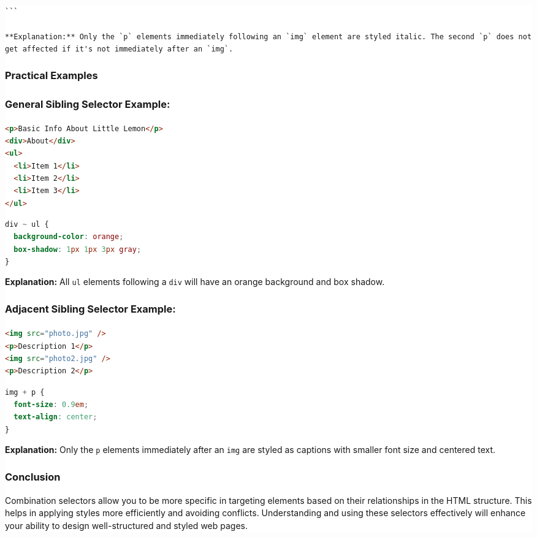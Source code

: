     ```
    
    **Explanation:** Only the `p` elements immediately following an `img` element are styled italic. The second `p` does not get affected if it's not immediately after an `img`.
    

### Practical Examples

### **General Sibling Selector Example:**

```html
<p>Basic Info About Little Lemon</p>
<div>About</div>
<ul>
  <li>Item 1</li>
  <li>Item 2</li>
  <li>Item 3</li>
</ul>

```

```css
div ~ ul {
  background-color: orange;
  box-shadow: 1px 1px 3px gray;
}

```

**Explanation:** All `ul` elements following a `div` will have an orange background and box shadow.

### **Adjacent Sibling Selector Example:**

```html
<img src="photo.jpg" />
<p>Description 1</p>
<img src="photo2.jpg" />
<p>Description 2</p>

```

```css
img + p {
  font-size: 0.9em;
  text-align: center;
}

```

**Explanation:** Only the `p` elements immediately after an `img` are styled as captions with smaller font size and centered text.

### Conclusion

Combination selectors allow you to be more specific in targeting elements based on their relationships in the HTML structure. This helps in applying styles more efficiently and avoiding conflicts. Understanding and using these selectors effectively will enhance your ability to design well-structured and styled web pages.
